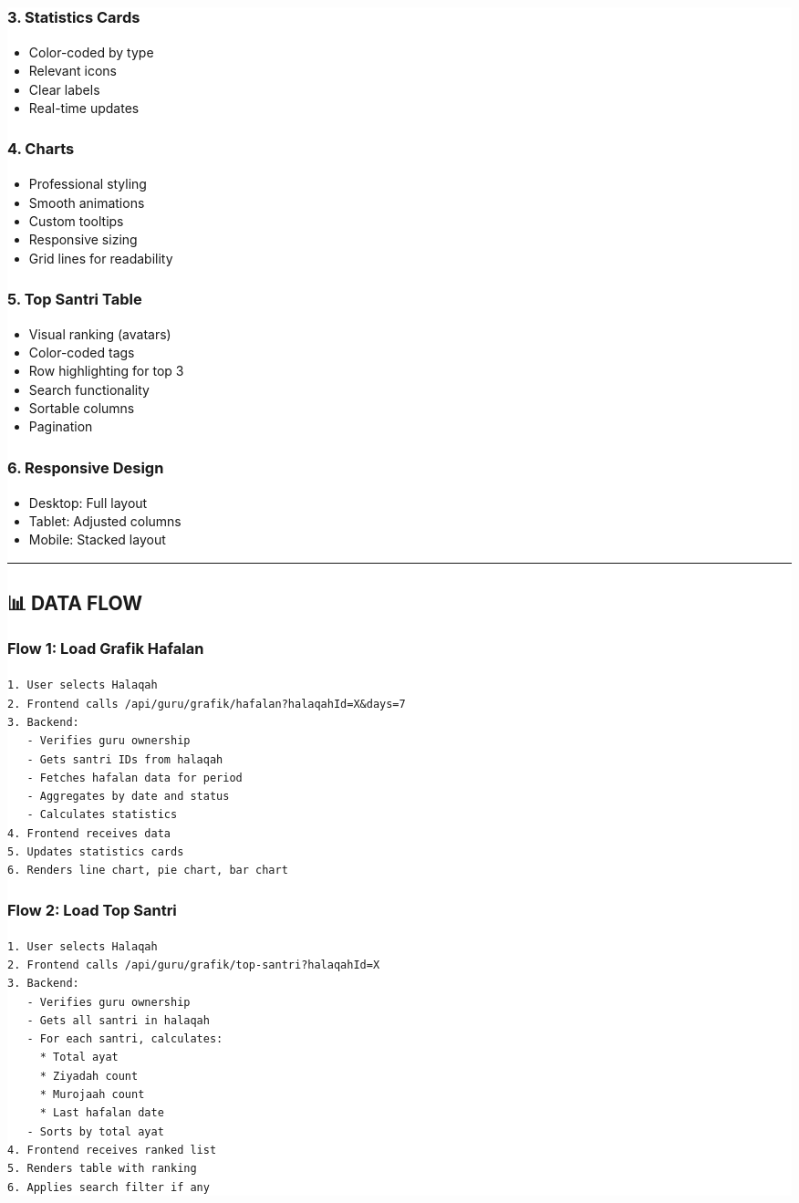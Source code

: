 ### 3. **Statistics Cards**
- Color-coded by type
- Relevant icons
- Clear labels
- Real-time updates

### 4. **Charts**
- Professional styling
- Smooth animations
- Custom tooltips
- Responsive sizing
- Grid lines for readability

### 5. **Top Santri Table**
- Visual ranking (avatars)
- Color-coded tags
- Row highlighting for top 3
- Search functionality
- Sortable columns
- Pagination

### 6. **Responsive Design**
- Desktop: Full layout
- Tablet: Adjusted columns
- Mobile: Stacked layout

---

## 📊 DATA FLOW

### Flow 1: Load Grafik Hafalan

```
1. User selects Halaqah
2. Frontend calls /api/guru/grafik/hafalan?halaqahId=X&days=7
3. Backend:
   - Verifies guru ownership
   - Gets santri IDs from halaqah
   - Fetches hafalan data for period
   - Aggregates by date and status
   - Calculates statistics
4. Frontend receives data
5. Updates statistics cards
6. Renders line chart, pie chart, bar chart
```

### Flow 2: Load Top Santri

```
1. User selects Halaqah
2. Frontend calls /api/guru/grafik/top-santri?halaqahId=X
3. Backend:
   - Verifies guru ownership
   - Gets all santri in halaqah
   - For each santri, calculates:
     * Total ayat
     * Ziyadah count
     * Murojaah count
     * Last hafalan date
   - Sorts by total ayat
4. Frontend receives ranked list
5. Renders table with ranking
6. Applies search filter if any
```